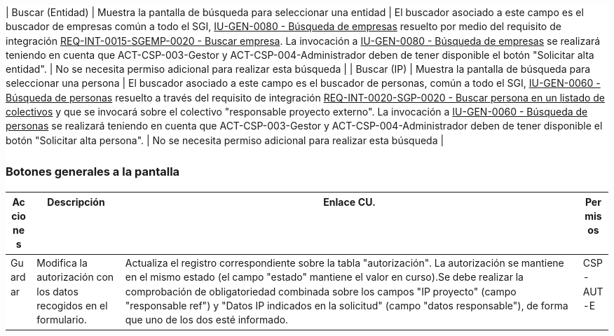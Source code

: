 | Buscar (Entidad) | Muestra la pantalla de búsqueda para seleccionar una entidad | El buscador asociado a este campo es el buscador de empresas común a todo el SGI, [IU\-GEN\-0080 \- Búsqueda de empresas](/hercules/sgi-sistema-de-gestion-de-investigacion/requisitos-y-analisis-funcional/analisis-funcional-sgi-hercules/gen-aspectos-generales/sha-buscadores-y-listados-comunes/iu-gen-0080-busqueda-de-empresas.md "/hercules/sgi-sistema-de-gestion-de-investigacion/requisitos-y-analisis-funcional/analisis-funcional-sgi-hercules/gen-aspectos-generales/sha-buscadores-y-listados-comunes/iu-gen-0080-busqueda-de-empresas.md") resuelto por medio del requisito de integración [REQ\-INT\-0015\-SGEMP\-0020 \- Buscar empresa](/hercules/sgi-sistema-de-gestion-de-investigacion/requisitos-y-analisis-funcional/analisis-funcional-sgi-hercules/gen-aspectos-generales/int-requisitos-de-integracion/req-int-0015-sgemp-integracion-con-sistema-de-gestion-de-empresas/req-int-0015-sgemp-0020-buscar-empresa.md "/hercules/sgi-sistema-de-gestion-de-investigacion/requisitos-y-analisis-funcional/analisis-funcional-sgi-hercules/gen-aspectos-generales/int-requisitos-de-integracion/req-int-0015-sgemp-integracion-con-sistema-de-gestion-de-empresas/req-int-0015-sgemp-0020-buscar-empresa.md"). La invocación a [IU\-GEN\-0080 \- Búsqueda de empresas](/hercules/sgi-sistema-de-gestion-de-investigacion/requisitos-y-analisis-funcional/analisis-funcional-sgi-hercules/gen-aspectos-generales/sha-buscadores-y-listados-comunes/iu-gen-0080-busqueda-de-empresas.md "/hercules/sgi-sistema-de-gestion-de-investigacion/requisitos-y-analisis-funcional/analisis-funcional-sgi-hercules/gen-aspectos-generales/sha-buscadores-y-listados-comunes/iu-gen-0080-busqueda-de-empresas.md") se realizará teniendo en cuenta que ACT\-CSP\-003\-Gestor y ACT\-CSP\-004\-Administrador deben de tener disponible el botón "Solicitar alta entidad". | No se necesita permiso adicional para realizar esta búsqueda |
| Buscar (IP) | Muestra la pantalla de búsqueda para seleccionar una persona | El buscador asociado a este campo es el buscador de personas, común a todo el SGI, [IU\-GEN\-0060 \- Búsqueda de personas](/hercules/sgi-sistema-de-gestion-de-investigacion/requisitos-y-analisis-funcional/analisis-funcional-sgi-hercules/gen-aspectos-generales/sha-buscadores-y-listados-comunes/iu-gen-0060-busqueda-de-personas.md "/hercules/sgi-sistema-de-gestion-de-investigacion/requisitos-y-analisis-funcional/analisis-funcional-sgi-hercules/gen-aspectos-generales/sha-buscadores-y-listados-comunes/iu-gen-0060-busqueda-de-personas.md") resuelto a través del requisito de integración [REQ\-INT\-0020\-SGP\-0020 \- Buscar persona en un listado de colectivos](/hercules/sgi-sistema-de-gestion-de-investigacion/requisitos-y-analisis-funcional/analisis-funcional-sgi-hercules/gen-aspectos-generales/int-requisitos-de-integracion/req-int-0020-sgp-integracion-con-sistema-de-gestion-de-personas/req-int-0020-sgp-0020-buscar-persona-en-un-listado-de-colectivos.md "/hercules/sgi-sistema-de-gestion-de-investigacion/requisitos-y-analisis-funcional/analisis-funcional-sgi-hercules/gen-aspectos-generales/int-requisitos-de-integracion/req-int-0020-sgp-integracion-con-sistema-de-gestion-de-personas/req-int-0020-sgp-0020-buscar-persona-en-un-listado-de-colectivos.md") y que se invocará sobre el colectivo "responsable proyecto externo". La invocación a [IU\-GEN\-0060 \- Búsqueda de personas](/hercules/sgi-sistema-de-gestion-de-investigacion/requisitos-y-analisis-funcional/analisis-funcional-sgi-hercules/gen-aspectos-generales/sha-buscadores-y-listados-comunes/iu-gen-0060-busqueda-de-personas.md "/hercules/sgi-sistema-de-gestion-de-investigacion/requisitos-y-analisis-funcional/analisis-funcional-sgi-hercules/gen-aspectos-generales/sha-buscadores-y-listados-comunes/iu-gen-0060-busqueda-de-personas.md") se realizará teniendo en cuenta que ACT\-CSP\-003\-Gestor y ACT\-CSP\-004\-Administrador deben de tener disponible el botón "Solicitar alta persona". | No se necesita permiso adicional para realizar esta búsqueda |

### Botones generales a la pantalla



| Acciones | Descripción | Enlace CU. | Permisos |
| --- | --- | --- | --- |
| Guardar | Modifica la autorización con los datos recogidos en el formulario. | Actualiza el registro correspondiente sobre la tabla "autorización". La autorización se mantiene en el mismo estado (el campo "estado" mantiene el valor en curso).Se debe realizar la comprobación de obligatoriedad combinada sobre los campos "IP proyecto" (campo "responsable ref") y "Datos IP indicados en la solicitud" (campo "datos responsable"), de forma que uno de los dos esté informado. | CSP\-AUT\-E |